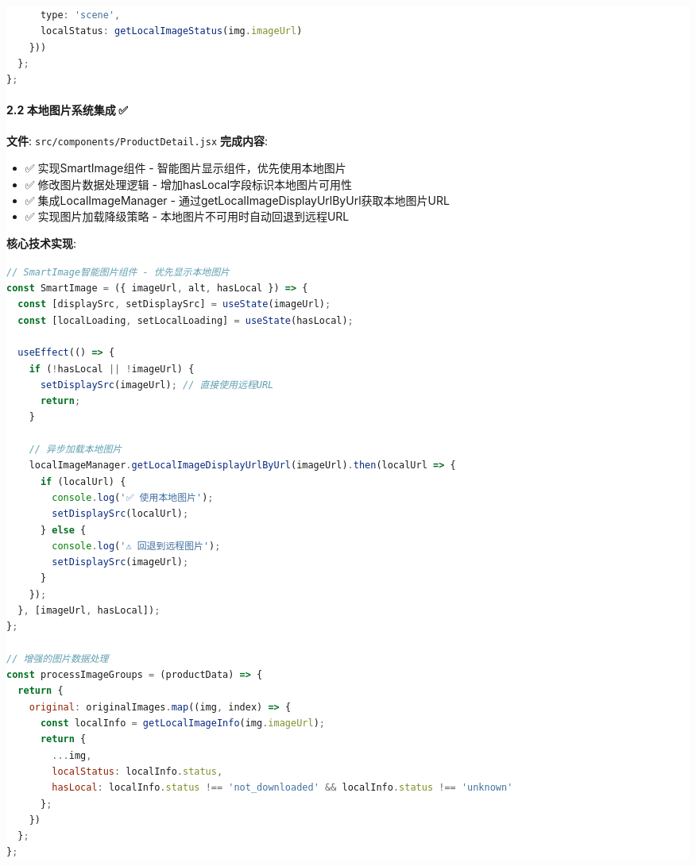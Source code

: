 ```javascript
      type: 'scene',
      localStatus: getLocalImageStatus(img.imageUrl)
    }))
  };
};
```

#### 2.2 本地图片系统集成 ✅
**文件**: `src/components/ProductDetail.jsx`
**完成内容**:
- ✅ 实现SmartImage组件 - 智能图片显示组件，优先使用本地图片
- ✅ 修改图片数据处理逻辑 - 增加hasLocal字段标识本地图片可用性
- ✅ 集成LocalImageManager - 通过getLocalImageDisplayUrlByUrl获取本地图片URL
- ✅ 实现图片加载降级策略 - 本地图片不可用时自动回退到远程URL

**核心技术实现**:
```javascript
// SmartImage智能图片组件 - 优先显示本地图片
const SmartImage = ({ imageUrl, alt, hasLocal }) => {
  const [displaySrc, setDisplaySrc] = useState(imageUrl);
  const [localLoading, setLocalLoading] = useState(hasLocal);

  useEffect(() => {
    if (!hasLocal || !imageUrl) {
      setDisplaySrc(imageUrl); // 直接使用远程URL
      return;
    }

    // 异步加载本地图片
    localImageManager.getLocalImageDisplayUrlByUrl(imageUrl).then(localUrl => {
      if (localUrl) {
        console.log('✅ 使用本地图片');
        setDisplaySrc(localUrl);
      } else {
        console.log('⚠️ 回退到远程图片');
        setDisplaySrc(imageUrl);
      }
    });
  }, [imageUrl, hasLocal]);
};

// 增强的图片数据处理
const processImageGroups = (productData) => {
  return {
    original: originalImages.map((img, index) => {
      const localInfo = getLocalImageInfo(img.imageUrl);
      return {
        ...img,
        localStatus: localInfo.status,
        hasLocal: localInfo.status !== 'not_downloaded' && localInfo.status !== 'unknown'
      };
    })
  };
};
```
